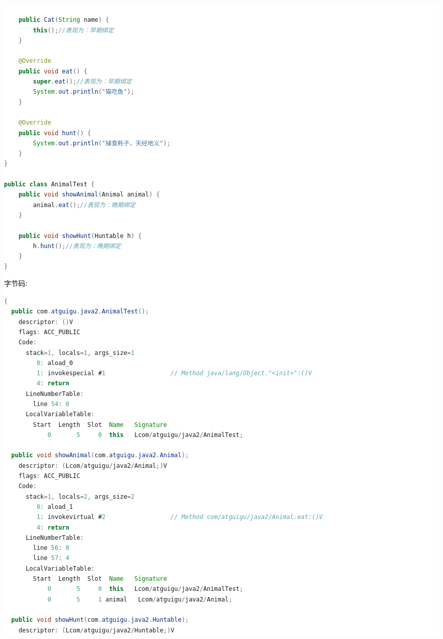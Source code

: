 ```java

    public Cat(String name) {
        this();//表现为：早期绑定
    }

    @Override
    public void eat() {
        super.eat();//表现为：早期绑定
        System.out.println("猫吃鱼");
    }

    @Override
    public void hunt() {
        System.out.println("捕食耗子，天经地义");
    }
}

public class AnimalTest {
    public void showAnimal(Animal animal) {
        animal.eat();//表现为：晚期绑定
    }

    public void showHunt(Huntable h) {
        h.hunt();//表现为：晚期绑定
    }
}
```

字节码:

```java
{
  public com.atguigu.java2.AnimalTest();
    descriptor: ()V
    flags: ACC_PUBLIC
    Code:
      stack=1, locals=1, args_size=1
         0: aload_0
         1: invokespecial #1                  // Method java/lang/Object."<init>":()V
         4: return
      LineNumberTable:
        line 54: 0
      LocalVariableTable:
        Start  Length  Slot  Name   Signature
            0       5     0  this   Lcom/atguigu/java2/AnimalTest;

  public void showAnimal(com.atguigu.java2.Animal);
    descriptor: (Lcom/atguigu/java2/Animal;)V
    flags: ACC_PUBLIC
    Code:
      stack=1, locals=2, args_size=2
         0: aload_1
         1: invokevirtual #2                  // Method com/atguigu/java2/Animal.eat:()V
         4: return
      LineNumberTable:
        line 56: 0
        line 57: 4
      LocalVariableTable:
        Start  Length  Slot  Name   Signature
            0       5     0  this   Lcom/atguigu/java2/AnimalTest;
            0       5     1 animal   Lcom/atguigu/java2/Animal;

  public void showHunt(com.atguigu.java2.Huntable);
    descriptor: (Lcom/atguigu/java2/Huntable;)V
```
